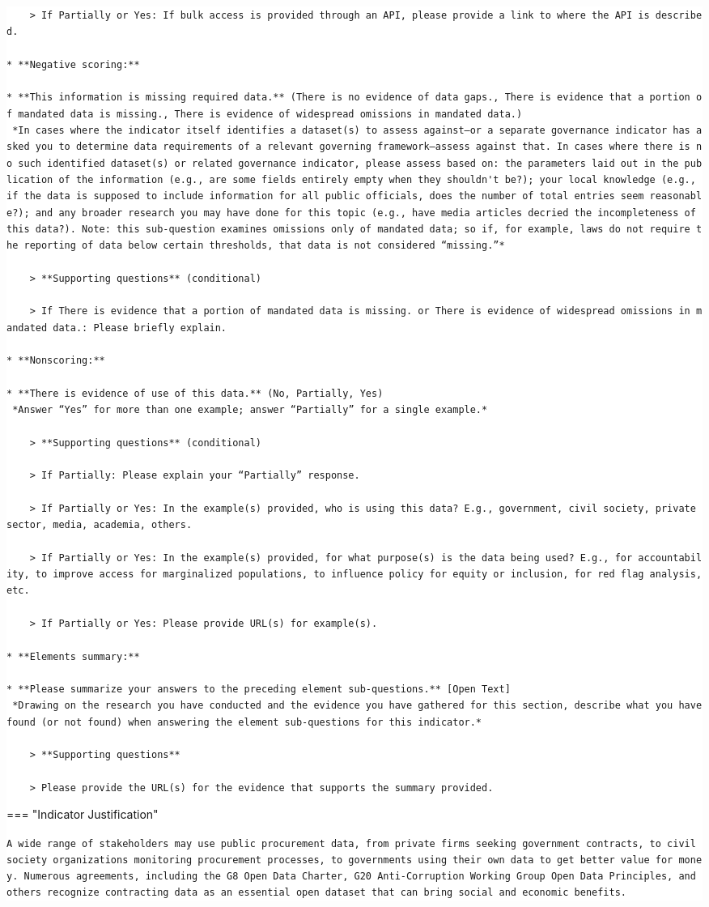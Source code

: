         > If Partially or Yes: If bulk access is provided through an API, please provide a link to where the API is described.
    
    * **Negative scoring:**
    
    * **This information is missing required data.** (There is no evidence of data gaps., There is evidence that a portion of mandated data is missing., There is evidence of widespread omissions in mandated data.)
     *In cases where the indicator itself identifies a dataset(s) to assess against—or a separate governance indicator has asked you to determine data requirements of a relevant governing framework—assess against that. In cases where there is no such identified dataset(s) or related governance indicator, please assess based on: the parameters laid out in the publication of the information (e.g., are some fields entirely empty when they shouldn't be?); your local knowledge (e.g., if the data is supposed to include information for all public officials, does the number of total entries seem reasonable?); and any broader research you may have done for this topic (e.g., have media articles decried the incompleteness of this data?). Note: this sub-question examines omissions only of mandated data; so if, for example, laws do not require the reporting of data below certain thresholds, that data is not considered “missing.”*
    
        > **Supporting questions** (conditional)
    
        > If There is evidence that a portion of mandated data is missing. or There is evidence of widespread omissions in mandated data.: Please briefly explain.
    
    * **Nonscoring:**
    
    * **There is evidence of use of this data.** (No, Partially, Yes)
     *Answer “Yes” for more than one example; answer “Partially” for a single example.*
    
        > **Supporting questions** (conditional)
    
        > If Partially: Please explain your “Partially” response.
    
        > If Partially or Yes: In the example(s) provided, who is using this data? E.g., government, civil society, private sector, media, academia, others.
    
        > If Partially or Yes: In the example(s) provided, for what purpose(s) is the data being used? E.g., for accountability, to improve access for marginalized populations, to influence policy for equity or inclusion, for red flag analysis, etc.
    
        > If Partially or Yes: Please provide URL(s) for example(s).
    
    * **Elements summary:**
    
    * **Please summarize your answers to the preceding element sub-questions.** [Open Text] 
     *Drawing on the research you have conducted and the evidence you have gathered for this section, describe what you have found (or not found) when answering the element sub-questions for this indicator.*
    
        > **Supporting questions**
    
        > Please provide the URL(s) for the evidence that supports the summary provided.


=== "Indicator Justification"

    
    A wide range of stakeholders may use public procurement data, from private firms seeking government contracts, to civil society organizations monitoring procurement processes, to governments using their own data to get better value for money. Numerous agreements, including the G8 Open Data Charter, G20 Anti-Corruption Working Group Open Data Principles, and others recognize contracting data as an essential open dataset that can bring social and economic benefits.
    